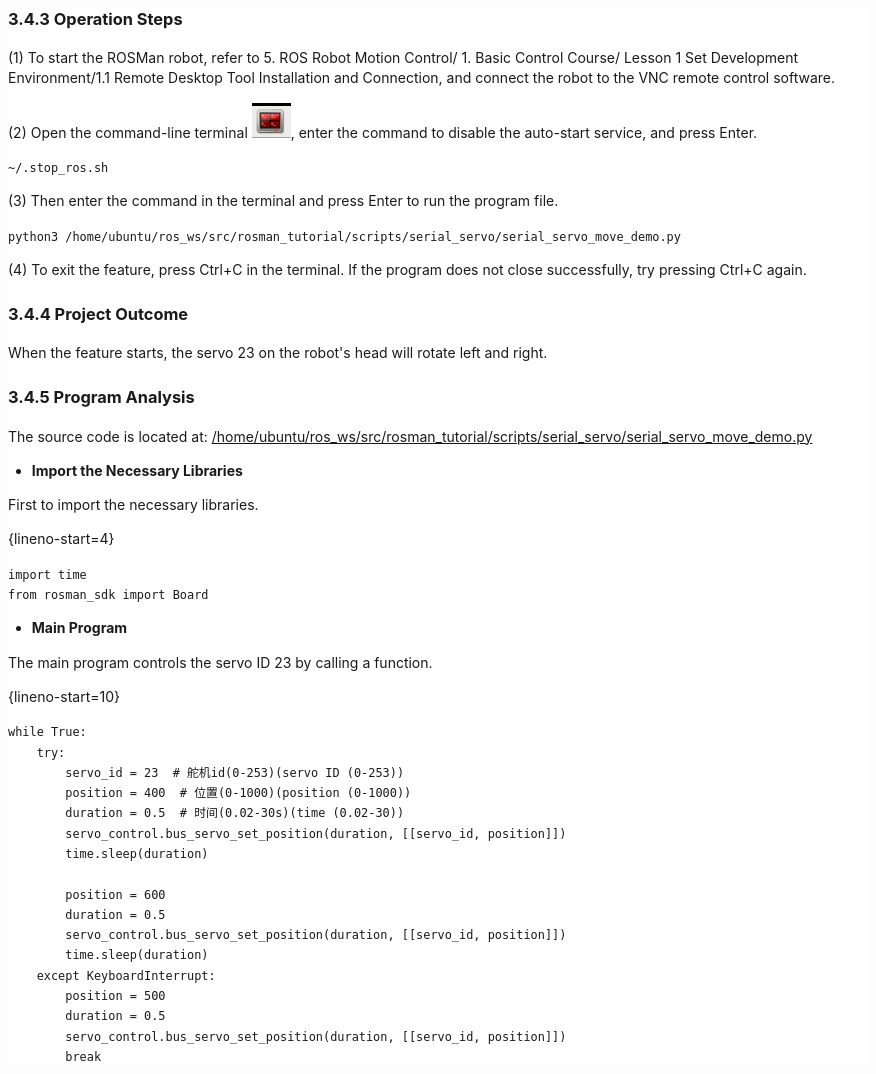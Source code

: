 ### 3.4.3 Operation Steps

(1) To start the ROSMan robot, refer to 5. ROS Robot Motion Control/ 1. Basic Control Course/ Lesson 1 Set Development Environment/1.1 Remote Desktop Tool Installation and Connection, and connect the robot to the VNC remote control software.

(2) Open the command-line terminal <img  src="../_static/media/chapter_3/section_4/image3.png" />, enter the command to disable the auto-start service, and press Enter.

```
~/.stop_ros.sh
```

(3) Then enter the command in the terminal and press Enter to run the program file.

```
python3 /home/ubuntu/ros_ws/src/rosman_tutorial/scripts/serial_servo/serial_servo_move_demo.py
```

(4) To exit the feature, press Ctrl+C in the terminal. If the program does not close successfully, try pressing Ctrl+C again.

### 3.4.4 Project Outcome

When the feature starts, the servo 23 on the robot's head will rotate left and right.

### 3.4.5 Program Analysis

The source code is located at: [/home/ubuntu/ros_ws/src/rosman_tutorial/scripts/serial_servo/serial_servo_move_demo.py](../_static/source_code/serial_servo.zip)

* **Import the Necessary Libraries**

First to import the necessary libraries.

{lineno-start=4}

```
import time
from rosman_sdk import Board
```

* **Main Program**

The main program controls the servo ID 23 by calling a function.

{lineno-start=10}

```
while True:
    try:
        servo_id = 23  # 舵机id(0-253)(servo ID (0-253))
        position = 400  # 位置(0-1000)(position (0-1000))
        duration = 0.5  # 时间(0.02-30s)(time (0.02-30))
        servo_control.bus_servo_set_position(duration, [[servo_id, position]])
        time.sleep(duration)  
        
        position = 600
        duration = 0.5
        servo_control.bus_servo_set_position(duration, [[servo_id, position]])
        time.sleep(duration)
    except KeyboardInterrupt:
        position = 500
        duration = 0.5
        servo_control.bus_servo_set_position(duration, [[servo_id, position]])
        break
```

